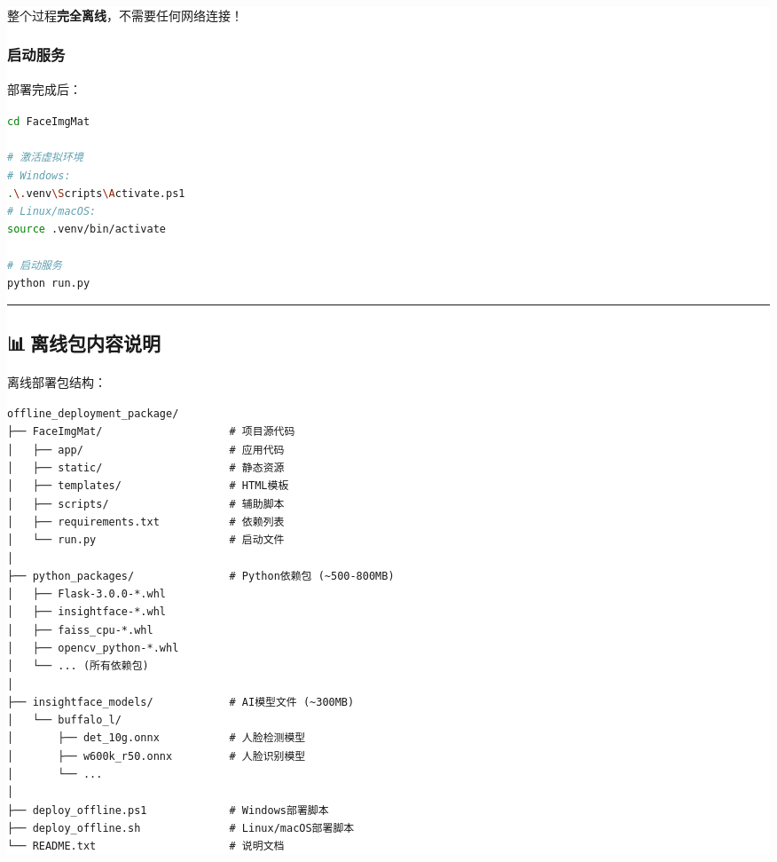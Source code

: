 整个过程**完全离线**，不需要任何网络连接！

### 启动服务

部署完成后：

```bash
cd FaceImgMat

# 激活虚拟环境
# Windows:
.\.venv\Scripts\Activate.ps1
# Linux/macOS:
source .venv/bin/activate

# 启动服务
python run.py
```

---

## 📊 离线包内容说明

离线部署包结构：

```
offline_deployment_package/
├── FaceImgMat/                    # 项目源代码
│   ├── app/                       # 应用代码
│   ├── static/                    # 静态资源
│   ├── templates/                 # HTML模板
│   ├── scripts/                   # 辅助脚本
│   ├── requirements.txt           # 依赖列表
│   └── run.py                     # 启动文件
│
├── python_packages/               # Python依赖包 (~500-800MB)
│   ├── Flask-3.0.0-*.whl
│   ├── insightface-*.whl
│   ├── faiss_cpu-*.whl
│   ├── opencv_python-*.whl
│   └── ... (所有依赖包)
│
├── insightface_models/            # AI模型文件 (~300MB)
│   └── buffalo_l/
│       ├── det_10g.onnx           # 人脸检测模型
│       ├── w600k_r50.onnx         # 人脸识别模型
│       └── ...
│
├── deploy_offline.ps1             # Windows部署脚本
├── deploy_offline.sh              # Linux/macOS部署脚本
└── README.txt                     # 说明文档
```
